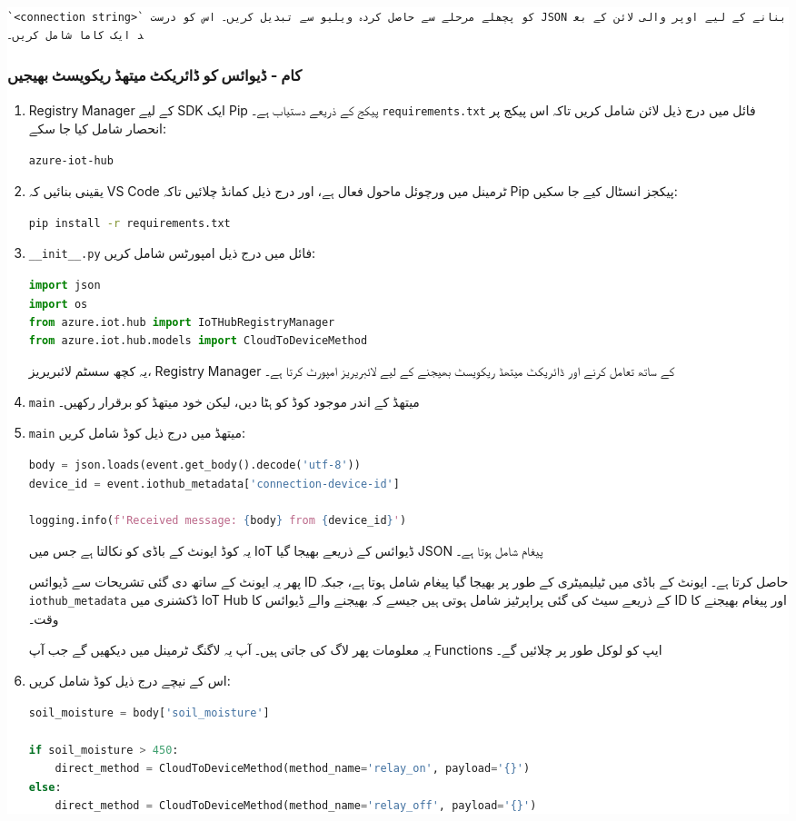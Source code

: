     `<connection string>` کو پچھلے مرحلے سے حاصل کردہ ویلیو سے تبدیل کریں۔ اس کو درست JSON بنانے کے لیے اوپر والی لائن کے بعد ایک کاما شامل کریں۔

### کام - ڈیوائس کو ڈائریکٹ میتھڈ ریکویسٹ بھیجیں

1. Registry Manager کے لیے SDK ایک Pip پیکج کے ذریعے دستیاب ہے۔ `requirements.txt` فائل میں درج ذیل لائن شامل کریں تاکہ اس پیکج پر انحصار شامل کیا جا سکے:

    ```sh
    azure-iot-hub
    ```

1. یقینی بنائیں کہ VS Code ٹرمینل میں ورچوئل ماحول فعال ہے، اور درج ذیل کمانڈ چلائیں تاکہ Pip پیکجز انسٹال کیے جا سکیں:

    ```sh
    pip install -r requirements.txt
    ```

1. `__init__.py` فائل میں درج ذیل امپورٹس شامل کریں:

    ```python
    import json
    import os
    from azure.iot.hub import IoTHubRegistryManager
    from azure.iot.hub.models import CloudToDeviceMethod
    ```

    یہ کچھ سسٹم لائبریریز، Registry Manager کے ساتھ تعامل کرنے اور ڈائریکٹ میتھڈ ریکویسٹ بھیجنے کے لیے لائبریریز امپورٹ کرتا ہے۔

1. `main` میتھڈ کے اندر موجود کوڈ کو ہٹا دیں، لیکن خود میتھڈ کو برقرار رکھیں۔

1. `main` میتھڈ میں درج ذیل کوڈ شامل کریں:

    ```python
    body = json.loads(event.get_body().decode('utf-8'))
    device_id = event.iothub_metadata['connection-device-id']

    logging.info(f'Received message: {body} from {device_id}')
    ```

    یہ کوڈ ایونٹ کے باڈی کو نکالتا ہے جس میں IoT ڈیوائس کے ذریعے بھیجا گیا JSON پیغام شامل ہوتا ہے۔

    پھر یہ ایونٹ کے ساتھ دی گئی تشریحات سے ڈیوائس ID حاصل کرتا ہے۔ ایونٹ کے باڈی میں ٹیلیمیٹری کے طور پر بھیجا گیا پیغام شامل ہوتا ہے، جبکہ `iothub_metadata` ڈکشنری میں IoT Hub کے ذریعے سیٹ کی گئی پراپرٹیز شامل ہوتی ہیں جیسے کہ بھیجنے والے ڈیوائس کا ID اور پیغام بھیجنے کا وقت۔

    یہ معلومات پھر لاگ کی جاتی ہیں۔ آپ یہ لاگنگ ٹرمینل میں دیکھیں گے جب آپ Functions ایپ کو لوکل طور پر چلائیں گے۔

1. اس کے نیچے درج ذیل کوڈ شامل کریں:

    ```python
    soil_moisture = body['soil_moisture']

    if soil_moisture > 450:
        direct_method = CloudToDeviceMethod(method_name='relay_on', payload='{}')
    else:
        direct_method = CloudToDeviceMethod(method_name='relay_off', payload='{}')
    ```
